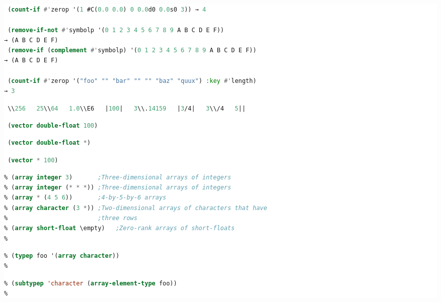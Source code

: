 ```lisp

```


```lisp
 (count-if #'zerop '(1 #C(0.0 0.0) 0 0.0d0 0.0s0 3)) → 4

 (remove-if-not #'symbolp '(0 1 2 3 4 5 6 7 8 9 A B C D E F))
→ (A B C D E F)
 (remove-if (complement #'symbolp) '(0 1 2 3 4 5 6 7 8 9 A B C D E F))
→ (A B C D E F)

 (count-if #'zerop '("foo" "" "bar" "" "" "baz" "quux") :key #'length)
→ 3

```


```lisp
 \\256   25\\64   1.0\\E6   |100|   3\\.14159   |3/4|   3\\/4   5||

```


```lisp
 (vector double-float 100)

```


```lisp
 (vector double-float *)

```


```lisp
 (vector * 100)                                      

```


```lisp
% (array integer 3)       ;Three-dimensional arrays of integers
% (array integer (* * *)) ;Three-dimensional arrays of integers
% (array * (4 5 6))       ;4-by-5-by-6 arrays
% (array character (3 *)) ;Two-dimensional arrays of characters that have 
%                         ;three rows
% (array short-float \empty)   ;Zero-rank arrays of short-floats
%
```


```lisp
% (typep foo '(array character))
%
```


```lisp
% (subtypep 'character (array-element-type foo))
%
```

